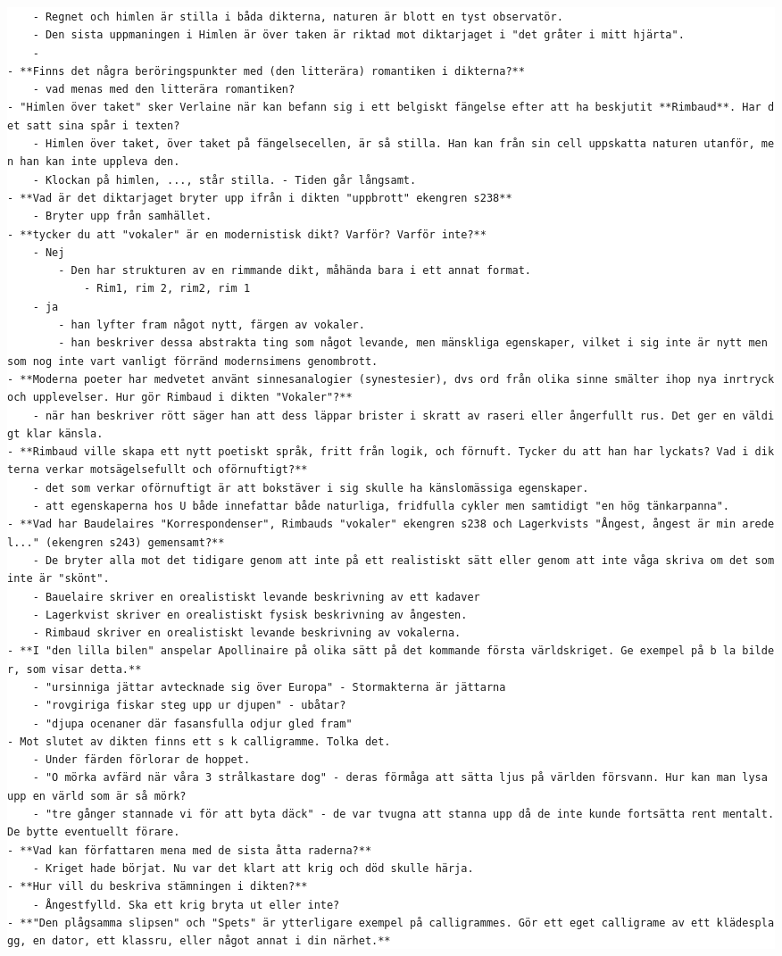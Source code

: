         - Regnet och himlen är stilla i båda dikterna, naturen är blott en tyst observatör.
        - Den sista uppmaningen i Himlen är över taken är riktad mot diktarjaget i "det gråter i mitt hjärta".
        - 
    - **Finns det några beröringspunkter med (den litterära) romantiken i dikterna?**
        - vad menas med den litterära romantiken?
    - "Himlen över taket" sker Verlaine när kan befann sig i ett belgiskt fängelse efter att ha beskjutit **Rimbaud**. Har det satt sina spår i texten?
        - Himlen över taket, över taket på fängelsecellen, är så stilla. Han kan från sin cell uppskatta naturen utanför, men han kan inte uppleva den.
        - Klockan på himlen, ..., står stilla. - Tiden går långsamt.
    - **Vad är det diktarjaget bryter upp ifrån i dikten "uppbrott" ekengren s238**
        - Bryter upp från samhället.
    - **tycker du att "vokaler" är en modernistisk dikt? Varför? Varför inte?**
        - Nej
            - Den har strukturen av en rimmande dikt, måhända bara i ett annat format.
                - Rim1, rim 2, rim2, rim 1
        - ja
            - han lyfter fram något nytt, färgen av vokaler.
            - han beskriver dessa abstrakta ting som något levande, men mänskliga egenskaper, vilket i sig inte är nytt men som nog inte vart vanligt förränd modernsimens genombrott.
    - **Moderna poeter har medvetet använt sinnesanalogier (synestesier), dvs ord från olika sinne smälter ihop nya inrtryck och upplevelser. Hur gör Rimbaud i dikten "Vokaler"?**
        - när han beskriver rött säger han att dess läppar brister i skratt av raseri eller ångerfullt rus. Det ger en väldigt klar känsla.
    - **Rimbaud ville skapa ett nytt poetiskt språk, fritt från logik, och förnuft. Tycker du att han har lyckats? Vad i dikterna verkar motsägelsefullt och oförnuftigt?**
        - det som verkar oförnuftigt är att bokstäver i sig skulle ha känslomässiga egenskaper.
        - att egenskaperna hos U både innefattar både naturliga, fridfulla cykler men samtidigt "en hög tänkarpanna".
    - **Vad har Baudelaires "Korrespondenser", Rimbauds "vokaler" ekengren s238 och Lagerkvists "Ångest, ångest är min aredel..." (ekengren s243) gemensamt?**
        - De bryter alla mot det tidigare genom att inte på ett realistiskt sätt eller genom att inte våga skriva om det som inte är "skönt".
        - Bauelaire skriver en orealistiskt levande beskrivning av ett kadaver
        - Lagerkvist skriver en orealistiskt fysisk beskrivning av ångesten.
        - Rimbaud skriver en orealistiskt levande beskrivning av vokalerna.
    - **I "den lilla bilen" anspelar Apollinaire på olika sätt på det kommande första världskriget. Ge exempel på b la bilder, som visar detta.**
        - "ursinniga jättar avtecknade sig över Europa" - Stormakterna är jättarna
        - "rovgiriga fiskar steg upp ur djupen" - ubåtar?
        - "djupa ocenaner där fasansfulla odjur gled fram"
    - Mot slutet av dikten finns ett s k calligramme. Tolka det.
        - Under färden förlorar de hoppet.
        - "O mörka avfärd när våra 3 strålkastare dog" - deras förmåga att sätta ljus på världen försvann. Hur kan man lysa upp en värld som är så mörk?
        - "tre gånger stannade vi för att byta däck" - de var tvugna att stanna upp då de inte kunde fortsätta rent mentalt. De bytte eventuellt förare.
    - **Vad kan författaren mena med de sista åtta raderna?**
        - Kriget hade börjat. Nu var det klart att krig och död skulle härja.
    - **Hur vill du beskriva stämningen i dikten?**
        - Ångestfylld. Ska ett krig bryta ut eller inte?
    - **"Den plågsamma slipsen" och "Spets" är ytterligare exempel på calligrammes. Gör ett eget calligrame av ett klädesplagg, en dator, ett klassru, eller något annat i din närhet.**
